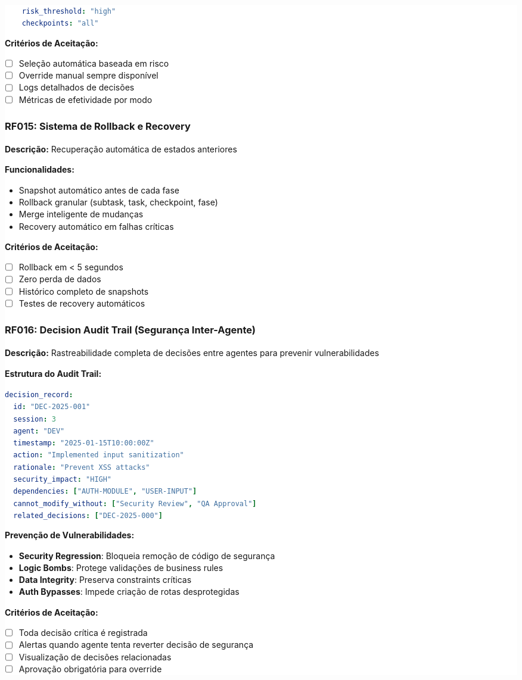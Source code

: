 ```yaml
    risk_threshold: "high"
    checkpoints: "all"
```

**Critérios de Aceitação:**
- [ ] Seleção automática baseada em risco
- [ ] Override manual sempre disponível
- [ ] Logs detalhados de decisões
- [ ] Métricas de efetividade por modo

### RF015: Sistema de Rollback e Recovery
**Descrição:** Recuperação automática de estados anteriores

**Funcionalidades:**
- Snapshot automático antes de cada fase
- Rollback granular (subtask, task, checkpoint, fase)
- Merge inteligente de mudanças
- Recovery automático em falhas críticas

**Critérios de Aceitação:**
- [ ] Rollback em < 5 segundos
- [ ] Zero perda de dados
- [ ] Histórico completo de snapshots
- [ ] Testes de recovery automáticos

### RF016: Decision Audit Trail (Segurança Inter-Agente)
**Descrição:** Rastreabilidade completa de decisões entre agentes para prevenir vulnerabilidades

**Estrutura do Audit Trail:**
```yaml
decision_record:
  id: "DEC-2025-001"
  session: 3
  agent: "DEV"
  timestamp: "2025-01-15T10:00:00Z"
  action: "Implemented input sanitization"
  rationale: "Prevent XSS attacks"
  security_impact: "HIGH"
  dependencies: ["AUTH-MODULE", "USER-INPUT"]
  cannot_modify_without: ["Security Review", "QA Approval"]
  related_decisions: ["DEC-2025-000"]
```

**Prevenção de Vulnerabilidades:**
- **Security Regression**: Bloqueia remoção de código de segurança
- **Logic Bombs**: Protege validações de business rules
- **Data Integrity**: Preserva constraints críticas
- **Auth Bypasses**: Impede criação de rotas desprotegidas

**Critérios de Aceitação:**
- [ ] Toda decisão crítica é registrada
- [ ] Alertas quando agente tenta reverter decisão de segurança
- [ ] Visualização de decisões relacionadas
- [ ] Aprovação obrigatória para override
